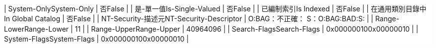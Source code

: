 | <span data-ttu-id="b2c80-257">System-Only</span><span class="sxs-lookup"><span data-stu-id="b2c80-257">System-Only</span></span>            | <span data-ttu-id="b2c80-258">否</span><span class="sxs-lookup"><span data-stu-id="b2c80-258">False</span></span>                                                                                                                                                                                                                                                                                                                                                                   |
| <span data-ttu-id="b2c80-259">是-單一值</span><span class="sxs-lookup"><span data-stu-id="b2c80-259">Is-Single-Valued</span></span>       | <span data-ttu-id="b2c80-260">否</span><span class="sxs-lookup"><span data-stu-id="b2c80-260">False</span></span>                                                                                                                                                                                                                                                                                                                                                                   |
| <span data-ttu-id="b2c80-261">已編制索引</span><span class="sxs-lookup"><span data-stu-id="b2c80-261">Is Indexed</span></span>             | <span data-ttu-id="b2c80-262">否</span><span class="sxs-lookup"><span data-stu-id="b2c80-262">False</span></span>                                                                                                                                                                                                                                                                                                                                                                   |
| <span data-ttu-id="b2c80-263">在通用類別目錄中</span><span class="sxs-lookup"><span data-stu-id="b2c80-263">In Global Catalog</span></span>      | <span data-ttu-id="b2c80-264">否</span><span class="sxs-lookup"><span data-stu-id="b2c80-264">False</span></span>                                                                                                                                                                                                                                                                                                                                                                   |
| <span data-ttu-id="b2c80-265">NT-Security-描述元</span><span class="sxs-lookup"><span data-stu-id="b2c80-265">NT-Security-Descriptor</span></span> | <span data-ttu-id="b2c80-266">O:BAG：不正確： S：</span><span class="sxs-lookup"><span data-stu-id="b2c80-266">O:BAG:BAD:S:</span></span>                                                                                                                                                                                                                                                                                                                                                            |
| <span data-ttu-id="b2c80-267">Range-Lower</span><span class="sxs-lookup"><span data-stu-id="b2c80-267">Range-Lower</span></span>            | <span data-ttu-id="b2c80-268">1</span><span class="sxs-lookup"><span data-stu-id="b2c80-268">1</span></span>                                                                                                                                                                                                                                                                                                                                                                       |
| <span data-ttu-id="b2c80-269">Range-Upper</span><span class="sxs-lookup"><span data-stu-id="b2c80-269">Range-Upper</span></span>            | <span data-ttu-id="b2c80-270">4096</span><span class="sxs-lookup"><span data-stu-id="b2c80-270">4096</span></span>                                                                                                                                                                                                                                                                                                                                                                    |
| <span data-ttu-id="b2c80-271">Search-Flags</span><span class="sxs-lookup"><span data-stu-id="b2c80-271">Search-Flags</span></span>           | <span data-ttu-id="b2c80-272">0x00000010</span><span class="sxs-lookup"><span data-stu-id="b2c80-272">0x00000010</span></span>                                                                                                                                                                                                                                                                                                                                                              |
| <span data-ttu-id="b2c80-273">System-Flags</span><span class="sxs-lookup"><span data-stu-id="b2c80-273">System-Flags</span></span>           | <span data-ttu-id="b2c80-274">0x00000010</span><span class="sxs-lookup"><span data-stu-id="b2c80-274">0x00000010</span></span>                                                                                                                                                                                                                                                                                                                                                              |